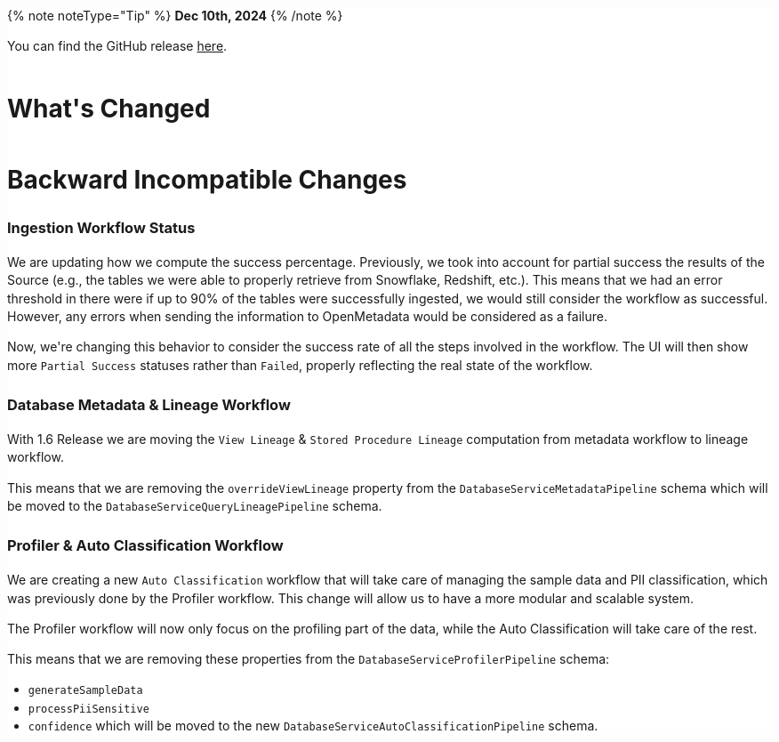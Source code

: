 {% note noteType="Tip" %}
**Dec 10th, 2024**
{% /note %}

You can find the GitHub release [here](https://github.com/open-metadata/OpenMetadata/releases/tag/1.6.1-release).

# What's Changed

# Backward Incompatible Changes

### Ingestion Workflow Status

We are updating how we compute the success percentage. Previously, we took into account for partial success the results
of the Source (e.g., the tables we were able to properly retrieve from Snowflake, Redshift, etc.). This means that we had
an error threshold in there were if up to 90% of the tables were successfully ingested, we would still consider the
workflow as successful. However, any errors when sending the information to OpenMetadata would be considered as a failure.

Now, we're changing this behavior to consider the success rate of all the steps involved in the workflow. The UI will
then show more `Partial Success` statuses rather than `Failed`, properly reflecting the real state of the workflow.

### Database Metadata & Lineage Workflow

With 1.6 Release we are moving the `View Lineage` & `Stored Procedure Lineage` computation from metadata workflow to lineage workflow.

This means that we are removing the `overrideViewLineage` property from the `DatabaseServiceMetadataPipeline` schema which will be moved to the `DatabaseServiceQueryLineagePipeline` schema.

### Profiler & Auto Classification Workflow

We are creating a new `Auto Classification` workflow that will take care of managing the sample data and PII classification,
which was previously done by the Profiler workflow. This change will allow us to have a more modular and scalable system.

The Profiler workflow will now only focus on the profiling part of the data, while the Auto Classification will take care
of the rest.

This means that we are removing these properties from the `DatabaseServiceProfilerPipeline` schema:
- `generateSampleData`
- `processPiiSensitive`
- `confidence`
  which will be moved to the new `DatabaseServiceAutoClassificationPipeline` schema.
